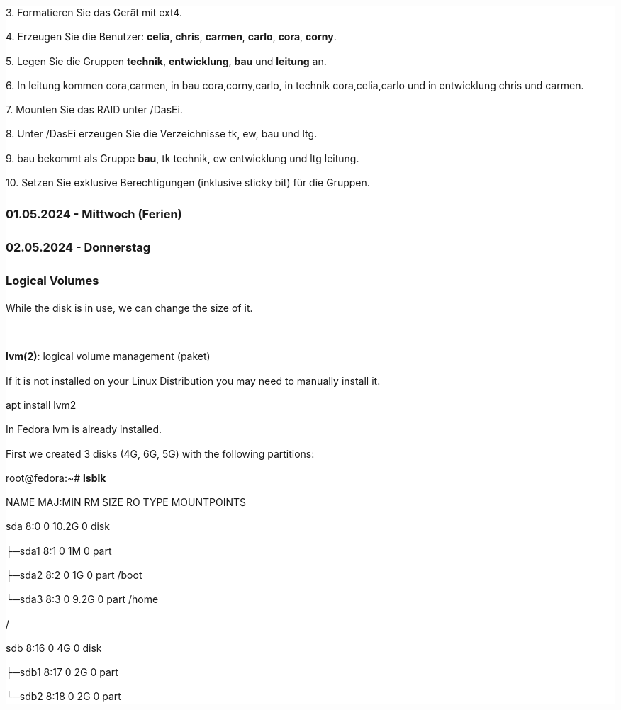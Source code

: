 3\. Formatieren Sie das Gerät mit ext4.

4\. Erzeugen Sie die Benutzer: **celia**, **chris**, **carmen**, **carlo**, **cora**, **corny**.

5\. Legen Sie die Gruppen **technik**, **entwicklung**, **bau** und **leitung** an.

6\. In leitung kommen cora,carmen, in bau cora,corny,carlo, in technik cora,celia,carlo und in entwicklung chris und carmen.

7\. Mounten Sie das RAID unter /DasEi.

8\. Unter /DasEi erzeugen Sie die Verzeichnisse tk, ew, bau und ltg.

9\. bau bekommt als Gruppe **bau**, tk technik, ew entwicklung und ltg leitung.

10\. Setzen Sie exklusive Berechtigungen (inklusive sticky bit) für die Gruppen.

### 01.05.2024 - Mittwoch (Ferien) <a href="#id-5ixcgfvbeil9" id="id-5ixcgfvbeil9"></a>

### 02.05.2024 - Donnerstag <a href="#id-8olhif3w1kej" id="id-8olhif3w1kej"></a>

### Logical Volumes <a href="#ulr72mwx45em" id="ulr72mwx45em"></a>

While the disk is in use, we can change the size of it.

![](.gitbook/assets/7.png)

**lvm(2)**: logical volume management (paket)

If it is not installed on your Linux Distribution you may need to manually install it.

apt install lvm2

In Fedora lvm is already installed.

First we created 3 disks (4G, 6G, 5G) with the following partitions:

root@fedora:\~# **lsblk**

NAME MAJ:MIN RM SIZE RO TYPE MOUNTPOINTS

sda 8:0 0 10.2G 0 disk

├─sda1 8:1 0 1M 0 part

├─sda2 8:2 0 1G 0 part /boot

└─sda3 8:3 0 9.2G 0 part /home

/

sdb 8:16 0 4G 0 disk

├─sdb1 8:17 0 2G 0 part

└─sdb2 8:18 0 2G 0 part
